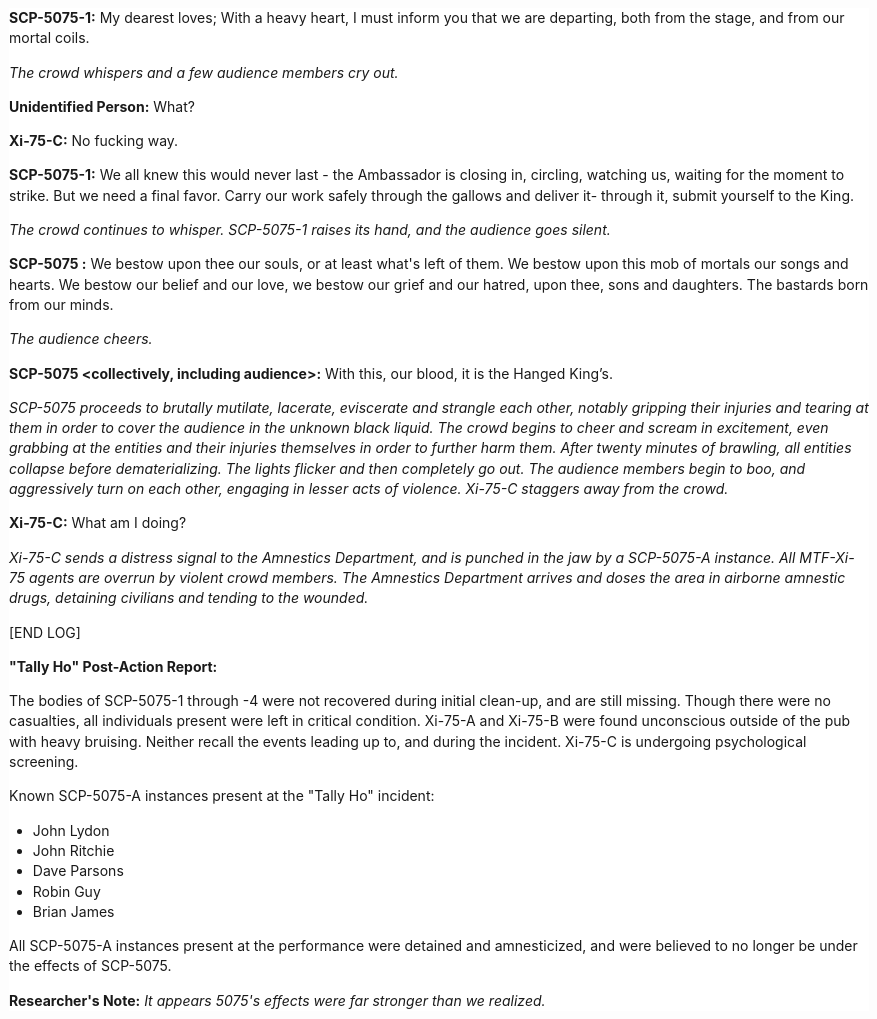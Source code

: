**SCP-5075-1:** My dearest loves; With a heavy heart, I must inform you that we are departing, both from the stage, and from our mortal coils.

_The crowd whispers and a few audience members cry out._

**Unidentified Person:** What?

**Xi-75-C:** No fucking way.

**SCP-5075-1:** We all knew this would never last - the Ambassador is closing in, circling, watching us, waiting for the moment to strike. But we need a final favor. Carry our work safely through the gallows and deliver it- through it, submit yourself to the King.

_The crowd continues to whisper. SCP-5075-1 raises its hand, and the audience goes silent._

**SCP-5075 <collectively>:** We bestow upon thee our souls, or at least what's left of them. We bestow upon this mob of mortals our songs and hearts. We bestow our belief and our love, we bestow our grief and our hatred, upon thee, sons and daughters. The bastards born from our minds.

_The audience cheers._

**SCP-5075 <collectively, including audience>:** With this, our blood, it is the Hanged King’s.

_SCP-5075 proceeds to brutally mutilate, lacerate, eviscerate and strangle each other, notably gripping their injuries and tearing at them in order to cover the audience in the unknown black liquid. The crowd begins to cheer and scream in excitement, even grabbing at the entities and their injuries themselves in order to further harm them. After twenty minutes of brawling, all entities collapse before dematerializing. The lights flicker and then completely go out. The audience members begin to boo, and aggressively turn on each other, engaging in lesser acts of violence. Xi-75-C staggers away from the crowd._

**Xi-75-C:** What am I doing?

_Xi-75-C sends a distress signal to the Amnestics Department, and is punched in the jaw by a SCP-5075-A instance. All MTF-Xi-75 agents are overrun by violent crowd members. The Amnestics Department arrives and doses the area in airborne amnestic drugs, detaining civilians and tending to the wounded._

\[END LOG\]

**"Tally Ho" Post-Action Report:**

The bodies of SCP-5075-1 through -4 were not recovered during initial clean-up, and are still missing. Though there were no casualties, all individuals present were left in critical condition. Xi-75-A and Xi-75-B were found unconscious outside of the pub with heavy bruising. Neither recall the events leading up to, and during the incident. Xi-75-C is undergoing psychological screening.

Known SCP-5075-A instances present at the "Tally Ho" incident:

*   John Lydon
*   John Ritchie
*   Dave Parsons
*   Robin Guy
*   Brian James

All SCP-5075-A instances present at the performance were detained and amnesticized, and were believed to no longer be under the effects of SCP-5075.

**Researcher's Note:** _It appears 5075's effects were far stronger than we realized._  
